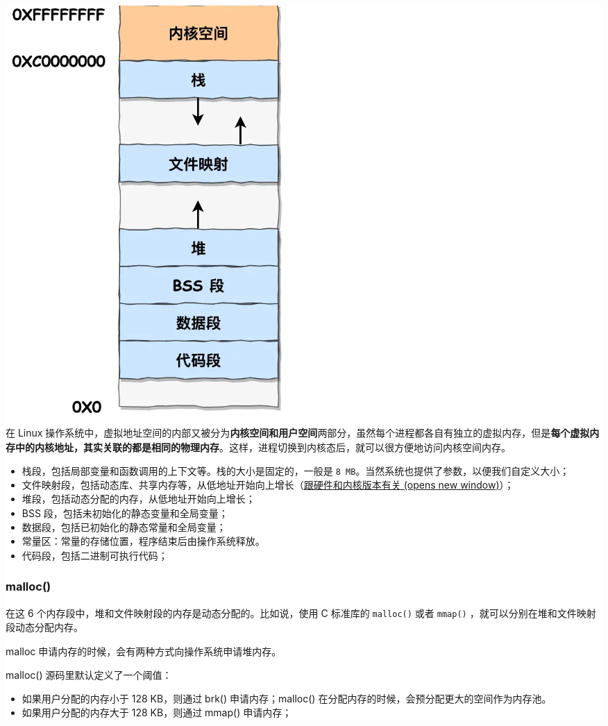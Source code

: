 ![image-20240308201208250](./assets/image-20240308201208250.png)

在 Linux 操作系统中，虚拟地址空间的内部又被分为**内核空间和用户空间**两部分，虽然每个进程都各自有独立的虚拟内存，但是**每个虚拟内存中的内核地址，其实关联的都是相同的物理内存**。这样，进程切换到内核态后，就可以很方便地访问内核空间内存。

- 栈段，包括局部变量和函数调用的上下文等。栈的大小是固定的，一般是 `8 MB`。当然系统也提供了参数，以便我们自定义大小；
- 文件映射段，包括动态库、共享内存等，从低地址开始向上增长（[跟硬件和内核版本有关 (opens new window)](http://lishiwen4.github.io/linux/linux-process-memory-location)）；
- 堆段，包括动态分配的内存，从低地址开始向上增长；
- BSS 段，包括未初始化的静态变量和全局变量；
- 数据段，包括已初始化的静态常量和全局变量；
- 常量区：常量的存储位置，程序结束后由操作系统释放。
- 代码段，包括二进制可执行代码；

### malloc()

在这 6 个内存段中，堆和文件映射段的内存是动态分配的。比如说，使用 C 标准库的 `malloc()` 或者 `mmap()` ，就可以分别在堆和文件映射段动态分配内存。

malloc 申请内存的时候，会有两种方式向操作系统申请堆内存。

malloc() 源码里默认定义了一个阈值：

- 如果用户分配的内存小于 128 KB，则通过 brk() 申请内存；malloc() 在分配内存的时候，会预分配更大的空间作为内存池。
- 如果用户分配的内存大于 128 KB，则通过 mmap() 申请内存；
